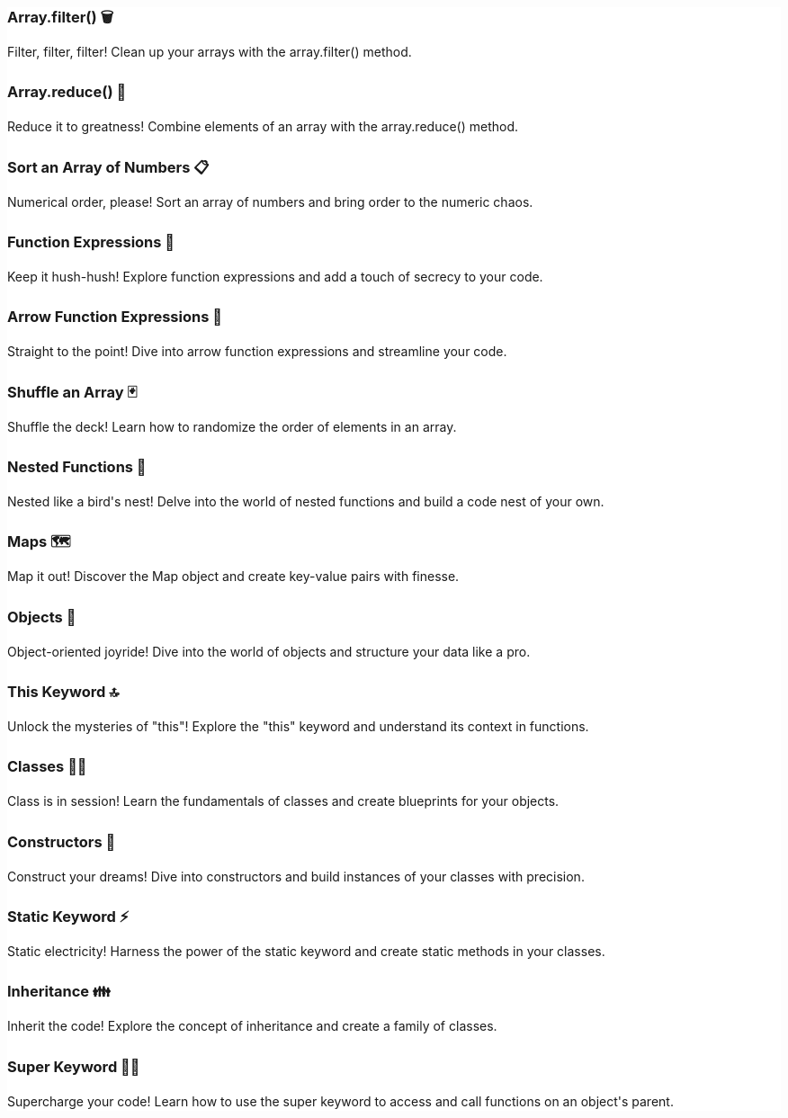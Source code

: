 ### Array.filter() 🗑️
Filter, filter, filter! Clean up your arrays with the array.filter() method.

### Array.reduce() 🔁
Reduce it to greatness! Combine elements of an array with the array.reduce() method.

### Sort an Array of Numbers 📋 
Numerical order, please! Sort an array of numbers and bring order to the numeric chaos.

### Function Expressions 🤫
Keep it hush-hush! Explore function expressions and add a touch of secrecy to your code.

### Arrow Function Expressions 🏹
Straight to the point! Dive into arrow function expressions and streamline your code.

### Shuffle an Array 🃏
Shuffle the deck! Learn how to randomize the order of elements in an array.

### Nested Functions 🐣 
Nested like a bird's nest! Delve into the world of nested functions and build a code nest of your own.

### Maps 🗺️
Map it out! Discover the Map object and create key-value pairs with finesse.

### Objects 🚗
Object-oriented joyride! Dive into the world of objects and structure your data like a pro.

### This Keyword 🔝
Unlock the mysteries of "this"! Explore the "this" keyword and understand its context in functions.

### Classes 👨‍🏫
Class is in session! Learn the fundamentals of classes and create blueprints for your objects.

### Constructors 👷
Construct your dreams! Dive into constructors and build instances of your classes with precision.

### Static Keyword ⚡
Static electricity! Harness the power of the static keyword and create static methods in your classes.

### Inheritance 👪
Inherit the code! Explore the concept of inheritance and create a family of classes.

### Super Keyword 🦸‍♂️
Supercharge your code! Learn how to use the super keyword to access and call functions on an object's parent.
